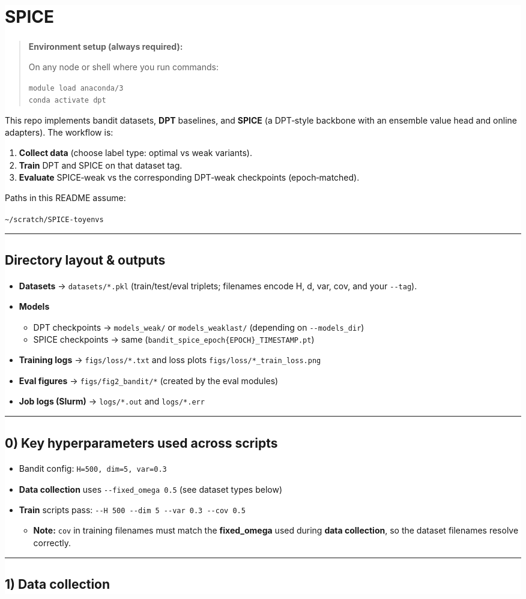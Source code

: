 
# SPICE

> **Environment setup (always required):**
>
> On any node or shell where you run commands:
>
> ```bash
> module load anaconda/3
> conda activate dpt
> ```


This repo implements bandit datasets, **DPT** baselines, and **SPICE** (a DPT‑style backbone with an ensemble value head and online adapters). The workflow is:

1. **Collect data** (choose label type: optimal vs weak variants).
2. **Train** DPT and SPICE on that dataset tag.
3. **Evaluate** SPICE‑weak vs the corresponding DPT‑weak checkpoints (epoch‑matched).

Paths in this README assume:

```
~/scratch/SPICE-toyenvs
```

---

## Directory layout & outputs

* **Datasets** → `datasets/*.pkl` (train/test/eval triplets; filenames encode H, d, var, cov, and your `--tag`).
* **Models**

  * DPT checkpoints → `models_weak/` or `models_weaklast/` (depending on `--models_dir`)
  * SPICE checkpoints → same (`bandit_spice_epoch{EPOCH}_TIMESTAMP.pt`)
* **Training logs** → `figs/loss/*.txt` and loss plots `figs/loss/*_train_loss.png`
* **Eval figures** → `figs/fig2_bandit/*` (created by the eval modules)
* **Job logs (Slurm)** → `logs/*.out` and `logs/*.err`

---

## 0) Key hyperparameters used across scripts

* Bandit config: `H=500, dim=5, var=0.3`
* **Data collection** uses `--fixed_omega 0.5` (see dataset types below)
* **Train** scripts pass: `--H 500 --dim 5 --var 0.3 --cov 0.5`

  * **Note:** `cov` in training filenames must match the **fixed\_omega** used during **data collection**, so the dataset filenames resolve correctly.

---

## 1) Data collection
